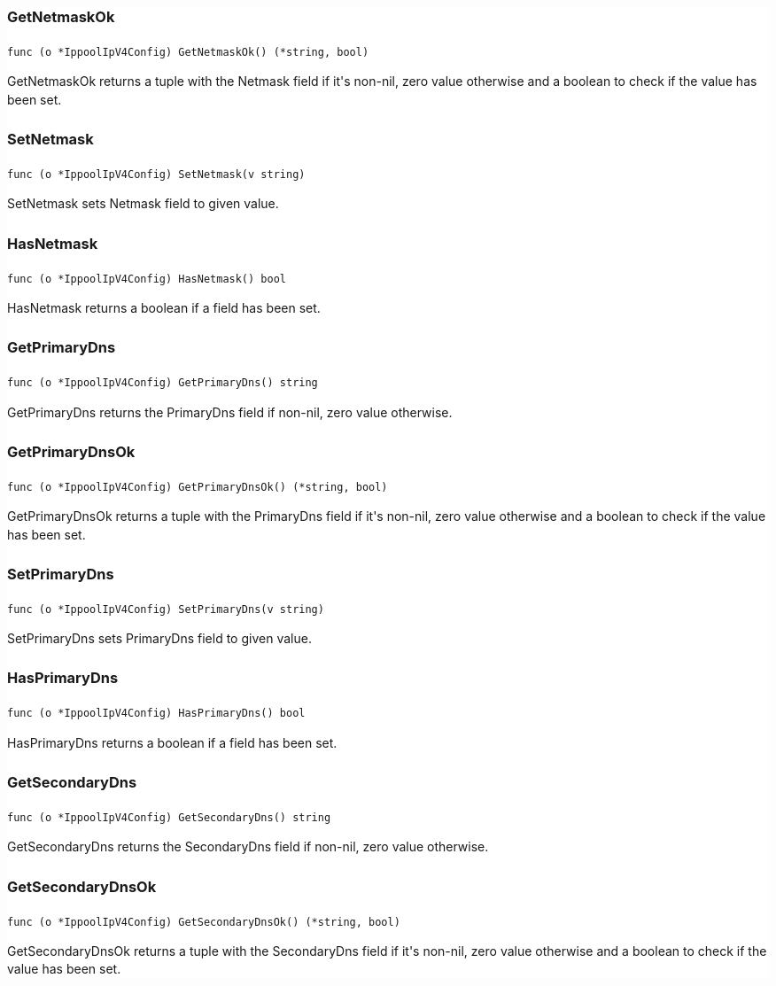 ### GetNetmaskOk

`func (o *IppoolIpV4Config) GetNetmaskOk() (*string, bool)`

GetNetmaskOk returns a tuple with the Netmask field if it's non-nil, zero value otherwise
and a boolean to check if the value has been set.

### SetNetmask

`func (o *IppoolIpV4Config) SetNetmask(v string)`

SetNetmask sets Netmask field to given value.

### HasNetmask

`func (o *IppoolIpV4Config) HasNetmask() bool`

HasNetmask returns a boolean if a field has been set.

### GetPrimaryDns

`func (o *IppoolIpV4Config) GetPrimaryDns() string`

GetPrimaryDns returns the PrimaryDns field if non-nil, zero value otherwise.

### GetPrimaryDnsOk

`func (o *IppoolIpV4Config) GetPrimaryDnsOk() (*string, bool)`

GetPrimaryDnsOk returns a tuple with the PrimaryDns field if it's non-nil, zero value otherwise
and a boolean to check if the value has been set.

### SetPrimaryDns

`func (o *IppoolIpV4Config) SetPrimaryDns(v string)`

SetPrimaryDns sets PrimaryDns field to given value.

### HasPrimaryDns

`func (o *IppoolIpV4Config) HasPrimaryDns() bool`

HasPrimaryDns returns a boolean if a field has been set.

### GetSecondaryDns

`func (o *IppoolIpV4Config) GetSecondaryDns() string`

GetSecondaryDns returns the SecondaryDns field if non-nil, zero value otherwise.

### GetSecondaryDnsOk

`func (o *IppoolIpV4Config) GetSecondaryDnsOk() (*string, bool)`

GetSecondaryDnsOk returns a tuple with the SecondaryDns field if it's non-nil, zero value otherwise
and a boolean to check if the value has been set.
